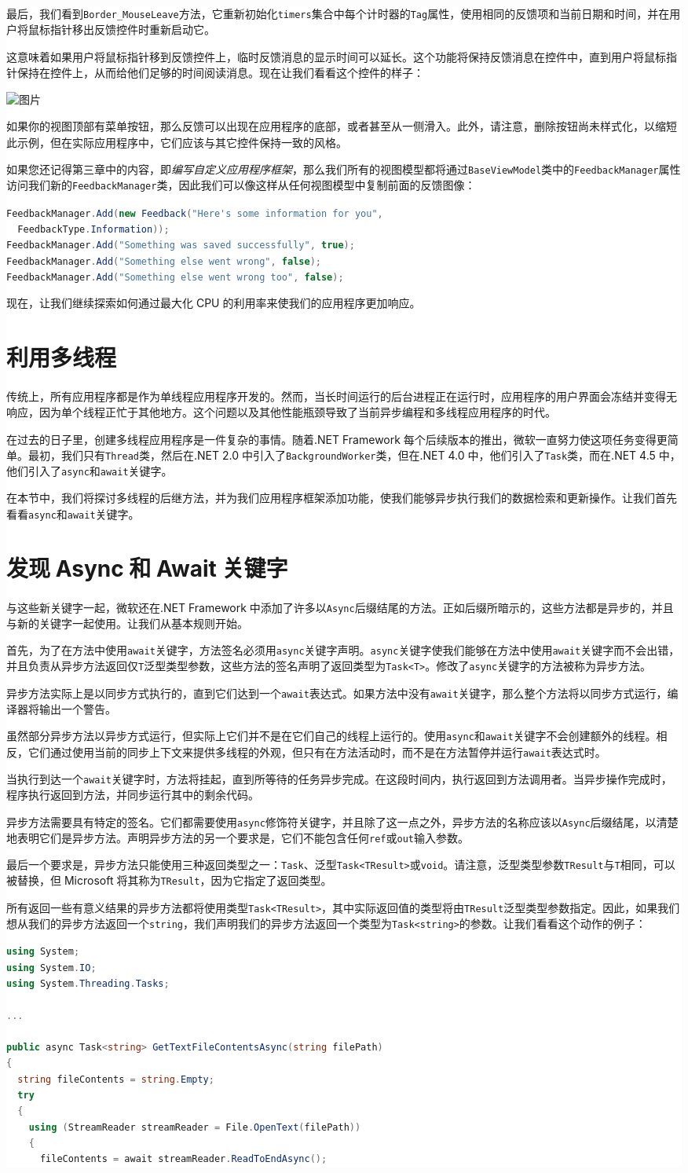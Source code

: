 最后，我们看到`Border_MouseLeave`方法，它重新初始化`timers`集合中每个计时器的`Tag`属性，使用相同的反馈项和当前日期和时间，并在用户将鼠标指针移出反馈控件时重新启动它。

这意味着如果用户将鼠标指针移到反馈控件上，临时反馈消息的显示时间可以延长。这个功能将保持反馈消息在控件中，直到用户将鼠标指针保持在控件上，从而给他们足够的时间阅读消息。现在让我们看看这个控件的样子：

![图片](img/50b658f8-1c36-4560-9489-144e8d742180.png)

如果你的视图顶部有菜单按钮，那么反馈可以出现在应用程序的底部，或者甚至从一侧滑入。此外，请注意，删除按钮尚未样式化，以缩短此示例，但在实际应用程序中，它们应该与其它控件保持一致的风格。

如果您还记得第三章中的内容，即*编写自定义应用程序框架*，那么我们所有的视图模型都将通过`BaseViewModel`类中的`FeedbackManager`属性访问我们新的`FeedbackManager`类，因此我们可以像这样从任何视图模型中复制前面的反馈图像：

```cs
FeedbackManager.Add(new Feedback("Here's some information for you",  
  FeedbackType.Information)); 
FeedbackManager.Add("Something was saved successfully", true); 
FeedbackManager.Add("Something else went wrong", false); 
FeedbackManager.Add("Something else went wrong too", false); 
```

现在，让我们继续探索如何通过最大化 CPU 的利用率来使我们的应用程序更加响应。

# 利用多线程

传统上，所有应用程序都是作为单线程应用程序开发的。然而，当长时间运行的后台进程正在运行时，应用程序的用户界面会冻结并变得无响应，因为单个线程正忙于其他地方。这个问题以及其他性能瓶颈导致了当前异步编程和多线程应用程序的时代。

在过去的日子里，创建多线程应用程序是一件复杂的事情。随着.NET Framework 每个后续版本的推出，微软一直努力使这项任务变得更简单。最初，我们只有`Thread`类，然后在.NET 2.0 中引入了`BackgroundWorker`类，但在.NET 4.0 中，他们引入了`Task`类，而在.NET 4.5 中，他们引入了`async`和`await`关键字。

在本节中，我们将探讨多线程的后继方法，并为我们应用程序框架添加功能，使我们能够异步执行我们的数据检索和更新操作。让我们首先看看`async`和`await`关键字。

# 发现 Async 和 Await 关键字

与这些新关键字一起，微软还在.NET Framework 中添加了许多以`Async`后缀结尾的方法。正如后缀所暗示的，这些方法都是异步的，并且与新的关键字一起使用。让我们从基本规则开始。

首先，为了在方法中使用`await`关键字，方法签名必须用`async`关键字声明。`async`关键字使我们能够在方法中使用`await`关键字而不会出错，并且负责从异步方法返回仅`T`泛型类型参数，这些方法的签名声明了返回类型为`Task<T>`。修改了`async`关键字的方法被称为异步方法。

异步方法实际上是以同步方式执行的，直到它们达到一个`await`表达式。如果方法中没有`await`关键字，那么整个方法将以同步方式运行，编译器将输出一个警告。

虽然部分异步方法以异步方式运行，但实际上它们并不是在它们自己的线程上运行的。使用`async`和`await`关键字不会创建额外的线程。相反，它们通过使用当前的同步上下文来提供多线程的外观，但只有在方法活动时，而不是在方法暂停并运行`await`表达式时。

当执行到达一个`await`关键字时，方法将挂起，直到所等待的任务异步完成。在这段时间内，执行返回到方法调用者。当异步操作完成时，程序执行返回到方法，并同步运行其中的剩余代码。

异步方法需要具有特定的签名。它们都需要使用`async`修饰符关键字，并且除了这一点之外，异步方法的名称应该以`Async`后缀结尾，以清楚地表明它们是异步方法。声明异步方法的另一个要求是，它们不能包含任何`ref`或`out`输入参数。

最后一个要求是，异步方法只能使用三种返回类型之一：`Task`、泛型`Task<TResult>`或`void`。请注意，泛型类型参数`TResult`与`T`相同，可以被替换，但 Microsoft 将其称为`TResult`，因为它指定了返回类型。

所有返回一些有意义结果的异步方法都将使用类型`Task<TResult>`，其中实际返回值的类型将由`TResult`泛型类型参数指定。因此，如果我们想从我们的异步方法返回一个`string`，我们声明我们的异步方法返回一个类型为`Task<string>`的参数。让我们看看这个动作的例子：

```cs
using System; 
using System.IO; 
using System.Threading.Tasks;

...

public async Task<string> GetTextFileContentsAsync(string filePath) 
{ 
  string fileContents = string.Empty; 
  try 
  { 
    using (StreamReader streamReader = File.OpenText(filePath)) 
    { 
      fileContents = await streamReader.ReadToEndAsync(); 
```
